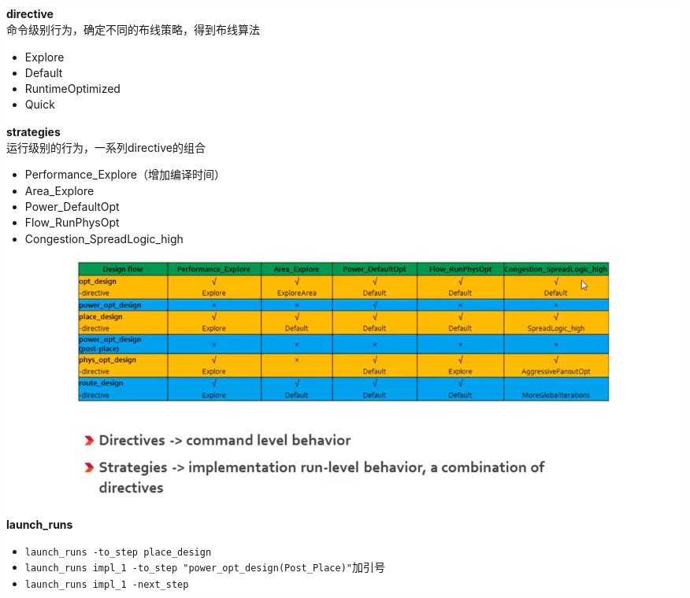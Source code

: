
**directive**   
命令级别行为，确定不同的布线策略，得到布线算法
- Explore
- Default
- RuntimeOptimized
- Quick

**strategies**    
运行级别的行为，一系列directive的组合
- Performance_Explore（增加编译时间）
- Area_Explore
- Power_DefaultOpt
- Flow_RunPhysOpt
- Congestion_SpreadLogic_high
<div align=center>
<img src="./Img/Vivado/2.1.1.png" alt="no_lc" width=80%>
</div>    

**launch_runs**   
- ``launch_runs -to_step place_design``
- ``launch_runs impl_1 -to_step "power_opt_design(Post_Place)"``加引号
- ``launch_runs impl_1 -next_step``
<div align=center>